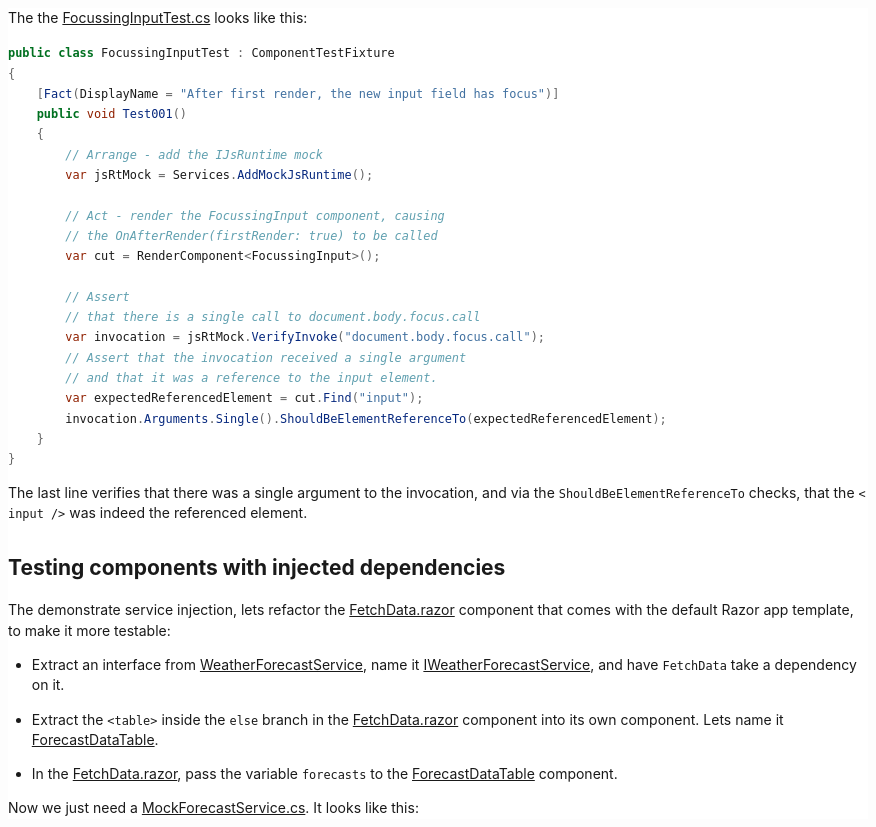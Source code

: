 The the [FocussingInputTest.cs](https://github.com/egil/razor-components-testing-library/tree/master/sample/tests/Tests/Components/FocussingInputTest.cs) looks like this:

```csharp
public class FocussingInputTest : ComponentTestFixture
{
    [Fact(DisplayName = "After first render, the new input field has focus")]
    public void Test001()
    {
        // Arrange - add the IJsRuntime mock
        var jsRtMock = Services.AddMockJsRuntime();

        // Act - render the FocussingInput component, causing
        // the OnAfterRender(firstRender: true) to be called
        var cut = RenderComponent<FocussingInput>();

        // Assert
        // that there is a single call to document.body.focus.call
        var invocation = jsRtMock.VerifyInvoke("document.body.focus.call");
        // Assert that the invocation received a single argument
        // and that it was a reference to the input element.
        var expectedReferencedElement = cut.Find("input");
        invocation.Arguments.Single().ShouldBeElementReferenceTo(expectedReferencedElement);
    }
}
```

The last line verifies that there was a single argument to the invocation, and via the `ShouldBeElementReferenceTo` checks, that the `<input />` was indeed the referenced element.

## Testing components with injected dependencies

The demonstrate service injection, lets refactor the [FetchData.razor](https://github.com/egil/razor-components-testing-library/tree/master/sample/src/Pages/FetchData.razor) component that comes with the default Razor app template, to make it more testable:

- Extract an interface from [WeatherForecastService](https://github.com/egil/razor-components-testing-library/tree/master/sample/src/Data/WeatherForecastService.cs), name it [IWeatherForecastService](https://github.com/egil/razor-components-testing-library/tree/master/sample/src/Data/IWeatherForecastService.cs), and have `FetchData` take a dependency on it.

- Extract the `<table>` inside the `else` branch in the [FetchData.razor](https://github.com/egil/razor-components-testing-library/tree/master/sample/src/Pages/FetchData.razor) component into its own component. Lets name it [ForecastDataTable](https://github.com/egil/razor-components-testing-library/tree/master/sample/src/Pages/FetchData.razor).

- In the [FetchData.razor](https://github.com/egil/razor-components-testing-library/tree/master/sample/src/Pages/FetchData.razor), pass the variable `forecasts` to the [ForecastDataTable](https://github.com/egil/razor-components-testing-library/tree/master/sample/src/Pages/FetchData.razor) component.

Now we just need a [MockForecastService.cs](https://github.com/egil/razor-components-testing-library/tree/master/sample/tests/MockForecastService.cs). It looks like this:
